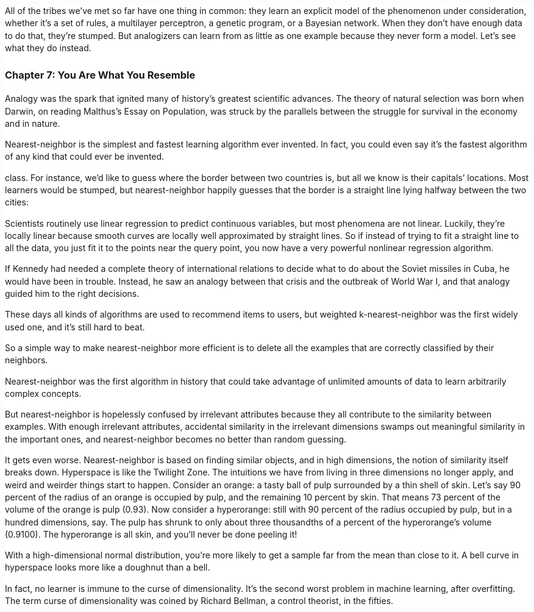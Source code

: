 All of the tribes we’ve met so far have one thing in common: they learn an explicit model of the phenomenon under consideration, whether it’s a set of rules, a multilayer perceptron, a genetic program, or a Bayesian network. When they don’t have enough data to do that, they’re stumped. But analogizers can learn from as little as one example because they never form a model. Let’s see what they do instead.


### Chapter 7: You Are What You Resemble

Analogy was the spark that ignited many of history’s greatest scientific advances. The theory of natural selection was born when Darwin, on reading Malthus’s Essay on Population, was struck by the parallels between the struggle for survival in the economy and in nature.

Nearest-neighbor is the simplest and fastest learning algorithm ever invented. In fact, you could even say it’s the fastest algorithm of any kind that could ever be invented.

class. For instance, we’d like to guess where the border between two countries is, but all we know is their capitals’ locations. Most learners would be stumped, but nearest-neighbor happily guesses that the border is a straight line lying halfway between the two cities:

Scientists routinely use linear regression to predict continuous variables, but most phenomena are not linear. Luckily, they’re locally linear because smooth curves are locally well approximated by straight lines. So if instead of trying to fit a straight line to all the data, you just fit it to the points near the query point, you now have a very powerful nonlinear regression algorithm.

If Kennedy had needed a complete theory of international relations to decide what to do about the Soviet missiles in Cuba, he would have been in trouble. Instead, he saw an analogy between that crisis and the outbreak of World War I, and that analogy guided him to the right decisions.

These days all kinds of algorithms are used to recommend items to users, but weighted k-nearest-neighbor was the first widely used one, and it’s still hard to beat.

So a simple way to make nearest-neighbor more efficient is to delete all the examples that are correctly classified by their neighbors.

Nearest-neighbor was the first algorithm in history that could take advantage of unlimited amounts of data to learn arbitrarily complex concepts.

But nearest-neighbor is hopelessly confused by irrelevant attributes because they all contribute to the similarity between examples. With enough irrelevant attributes, accidental similarity in the irrelevant dimensions swamps out meaningful similarity in the important ones, and nearest-neighbor becomes no better than random guessing.

It gets even worse. Nearest-neighbor is based on finding similar objects, and in high dimensions, the notion of similarity itself breaks down. Hyperspace is like the Twilight Zone. The intuitions we have from living in three dimensions no longer apply, and weird and weirder things start to happen. Consider an orange: a tasty ball of pulp surrounded by a thin shell of skin. Let’s say 90 percent of the radius of an orange is occupied by pulp, and the remaining 10 percent by skin. That means 73 percent of the volume of the orange is pulp (0.93). Now consider a hyperorange: still with 90 percent of the radius occupied by pulp, but in a hundred dimensions, say. The pulp has shrunk to only about three thousandths of a percent of the hyperorange’s volume (0.9100). The hyperorange is all skin, and you’ll never be done peeling it!

With a high-dimensional normal distribution, you’re more likely to get a sample far from the mean than close to it. A bell curve in hyperspace looks more like a doughnut than a bell.

In fact, no learner is immune to the curse of dimensionality. It’s the second worst problem in machine learning, after overfitting. The term curse of dimensionality was coined by Richard Bellman, a control theorist, in the fifties.
